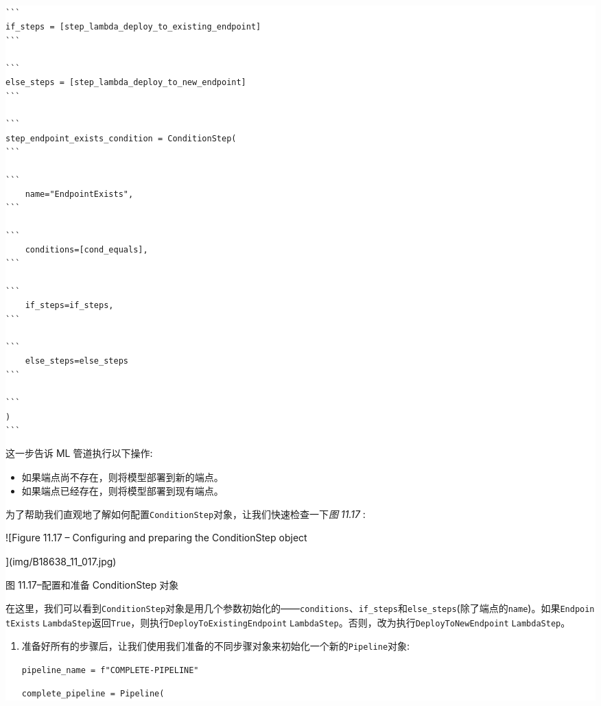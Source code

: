     ```
    if_steps = [step_lambda_deploy_to_existing_endpoint]
    ```

    ```
    else_steps = [step_lambda_deploy_to_new_endpoint]
    ```

    ```
    step_endpoint_exists_condition = ConditionStep(
    ```

    ```
        name="EndpointExists",
    ```

    ```
        conditions=[cond_equals],
    ```

    ```
        if_steps=if_steps,
    ```

    ```
        else_steps=else_steps
    ```

    ```
    )
    ```

这一步告诉 ML 管道执行以下操作:

*   如果端点尚不存在，则将模型部署到新的端点。
*   如果端点已经存在，则将模型部署到现有端点。

为了帮助我们直观地了解如何配置`ConditionStep`对象，让我们快速检查一下*图 11.17* :

![Figure 11.17 – Configuring and preparing the ConditionStep object

](img/B18638_11_017.jpg)

图 11.17–配置和准备 ConditionStep 对象

在这里，我们可以看到`ConditionStep`对象是用几个参数初始化的——`conditions`、`if_steps`和`else_steps`(除了端点的`name`)。如果`EndpointExists` `LambdaStep`返回`True`，则执行`DeployToExistingEndpoint` `LambdaStep`。否则，改为执行`DeployToNewEndpoint` `LambdaStep`。

1.  准备好所有的步骤后，让我们使用我们准备的不同步骤对象来初始化一个新的`Pipeline`对象:

    ```
    pipeline_name = f"COMPLETE-PIPELINE"
    ```

    ```
    complete_pipeline = Pipeline(
    ```

